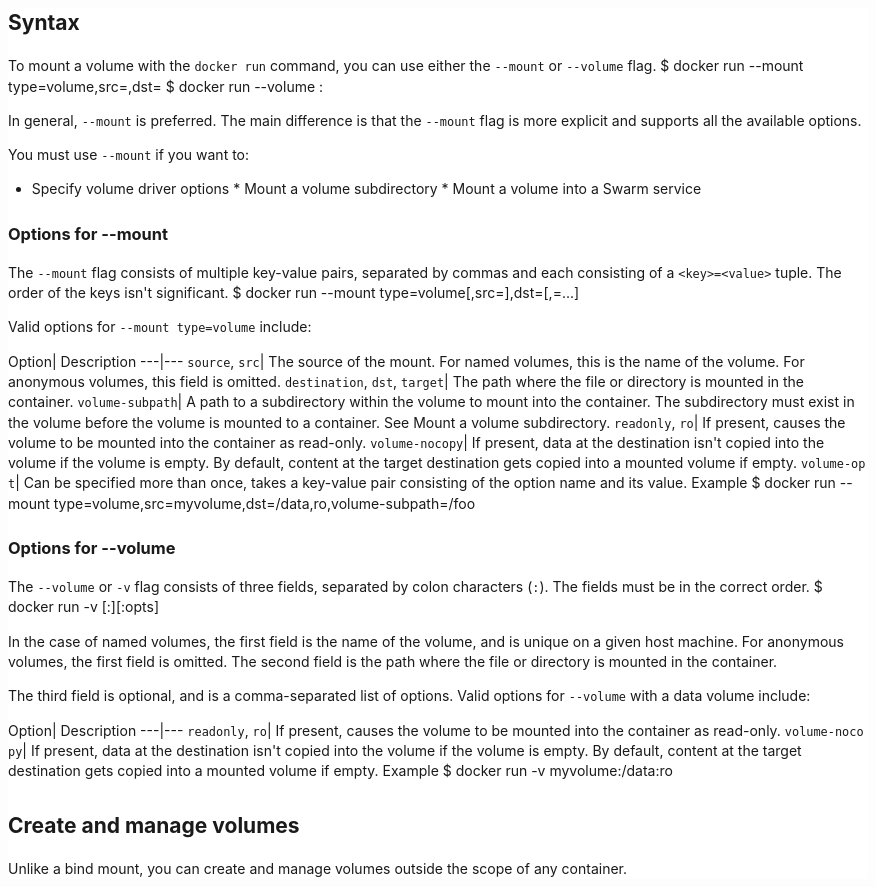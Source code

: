 ## Syntax

To mount a volume with the `docker run` command, you can use either the `--mount` or `--volume` flag.               $ docker run --mount type=volume,src=<volume-name>,dst=<mount-path>     $ docker run --volume <volume-name>:<mount-path>     

In general, `--mount` is preferred. The main difference is that the `--mount` flag is more explicit and supports all the available options.

You must use `--mount` if you want to:

  * Specify volume driver options   * Mount a volume subdirectory   * Mount a volume into a Swarm service

### Options for --mount

The `--mount` flag consists of multiple key-value pairs, separated by commas and each consisting of a `<key>=<value>` tuple. The order of the keys isn't significant.               $ docker run --mount type=volume[,src=<volume-name>],dst=<mount-path>[,<key>=<value>...]     

Valid options for `--mount type=volume` include:

Option| Description   ---|---   `source`, `src`| The source of the mount. For named volumes, this is the name of the volume. For anonymous volumes, this field is omitted.   `destination`, `dst`, `target`| The path where the file or directory is mounted in the container.   `volume-subpath`| A path to a subdirectory within the volume to mount into the container. The subdirectory must exist in the volume before the volume is mounted to a container. See Mount a volume subdirectory.   `readonly`, `ro`| If present, causes the volume to be mounted into the container as read-only.   `volume-nocopy`| If present, data at the destination isn't copied into the volume if the volume is empty. By default, content at the target destination gets copied into a mounted volume if empty.   `volume-opt`| Can be specified more than once, takes a key-value pair consisting of the option name and its value.      Example               $ docker run --mount type=volume,src=myvolume,dst=/data,ro,volume-subpath=/foo     

### Options for --volume

The `--volume` or `-v` flag consists of three fields, separated by colon characters \(`:`\). The fields must be in the correct order.               $ docker run -v [<volume-name>:]<mount-path>[:opts]     

In the case of named volumes, the first field is the name of the volume, and is unique on a given host machine. For anonymous volumes, the first field is omitted. The second field is the path where the file or directory is mounted in the container.

The third field is optional, and is a comma-separated list of options. Valid options for `--volume` with a data volume include:

Option| Description   ---|---   `readonly`, `ro`| If present, causes the volume to be mounted into the container as read-only.   `volume-nocopy`| If present, data at the destination isn't copied into the volume if the volume is empty. By default, content at the target destination gets copied into a mounted volume if empty.      Example               $ docker run -v myvolume:/data:ro     

## Create and manage volumes

Unlike a bind mount, you can create and manage volumes outside the scope of any container.
